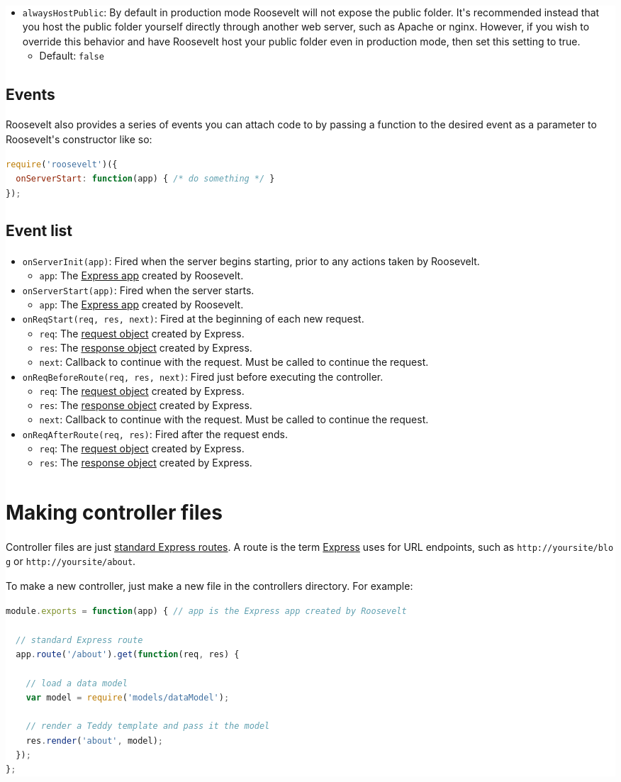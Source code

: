 - `alwaysHostPublic`:  By default in production mode Roosevelt will not expose the public folder. It's recommended instead that you host the public folder yourself directly through another web server, such as Apache or nginx. However, if you wish to override this behavior and have Roosevelt host your public folder even in production mode, then set this setting to true.
  - Default: `false`



Events
---

Roosevelt also provides a series of events you can attach code to by passing a function to the desired event as a parameter to Roosevelt's constructor like so:

```js
require('roosevelt')({
  onServerStart: function(app) { /* do something */ }
});
```


Event list
---

- `onServerInit(app)`: Fired when the server begins starting, prior to any actions taken by Roosevelt.
  - `app`: The [Express app](http://expressjs.com/api.html#express) created by Roosevelt.
- `onServerStart(app)`: Fired when the server starts.
  - `app`: The [Express app](http://expressjs.com/api.html#express) created by Roosevelt.
- `onReqStart(req, res, next)`: Fired at the beginning of each new request.
  - `req`: The [request object](http://expressjs.com/api.html#req.params) created by Express.
  - `res`: The [response object](http://expressjs.com/api.html#res.status) created by Express.
  - `next`: Callback to continue with the request. Must be called to continue the request.
- `onReqBeforeRoute(req, res, next)`: Fired just before executing the controller.
  - `req`: The [request object](http://expressjs.com/api.html#req.params) created by Express.
  - `res`: The [response object](http://expressjs.com/api.html#res.status) created by Express.
  - `next`: Callback to continue with the request. Must be called to continue the request.
- `onReqAfterRoute(req, res)`: Fired after the request ends.
  - `req`: The [request object](http://expressjs.com/api.html#req.params) created by Express.
  - `res`: The [response object](http://expressjs.com/api.html#res.status) created by Express.



Making controller files
===

Controller files are just <a href='http://expressjs.com/api.html#app.VERB'>standard Express routes</a>. A route is the term <a href='http://expressjs.com'>Express</a> uses for URL endpoints, such as `http://yoursite/blog` or `http://yoursite/about`.

To make a new controller, just make a new file in the controllers directory. For example:

```js
module.exports = function(app) { // app is the Express app created by Roosevelt

  // standard Express route
  app.route('/about').get(function(req, res) {

    // load a data model
    var model = require('models/dataModel');

    // render a Teddy template and pass it the model
    res.render('about', model);
  });
};
```
